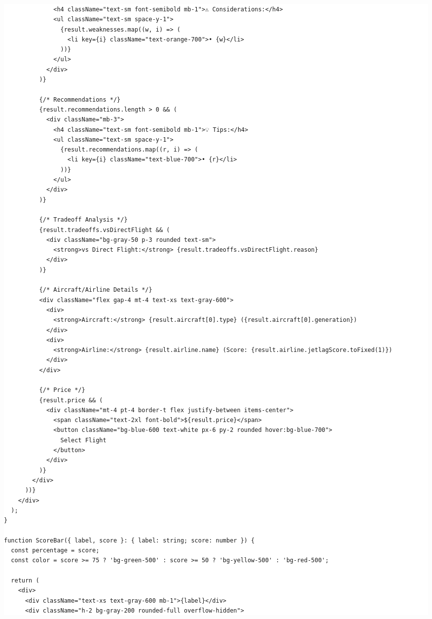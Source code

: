 ```tsx
              <h4 className="text-sm font-semibold mb-1">⚠ Considerations:</h4>
              <ul className="text-sm space-y-1">
                {result.weaknesses.map((w, i) => (
                  <li key={i} className="text-orange-700">• {w}</li>
                ))}
              </ul>
            </div>
          )}

          {/* Recommendations */}
          {result.recommendations.length > 0 && (
            <div className="mb-3">
              <h4 className="text-sm font-semibold mb-1">💡 Tips:</h4>
              <ul className="text-sm space-y-1">
                {result.recommendations.map((r, i) => (
                  <li key={i} className="text-blue-700">• {r}</li>
                ))}
              </ul>
            </div>
          )}

          {/* Tradeoff Analysis */}
          {result.tradeoffs.vsDirectFlight && (
            <div className="bg-gray-50 p-3 rounded text-sm">
              <strong>vs Direct Flight:</strong> {result.tradeoffs.vsDirectFlight.reason}
            </div>
          )}

          {/* Aircraft/Airline Details */}
          <div className="flex gap-4 mt-4 text-xs text-gray-600">
            <div>
              <strong>Aircraft:</strong> {result.aircraft[0].type} ({result.aircraft[0].generation})
            </div>
            <div>
              <strong>Airline:</strong> {result.airline.name} (Score: {result.airline.jetlagScore.toFixed(1)})
            </div>
          </div>

          {/* Price */}
          {result.price && (
            <div className="mt-4 pt-4 border-t flex justify-between items-center">
              <span className="text-2xl font-bold">${result.price}</span>
              <button className="bg-blue-600 text-white px-6 py-2 rounded hover:bg-blue-700">
                Select Flight
              </button>
            </div>
          )}
        </div>
      ))}
    </div>
  );
}

function ScoreBar({ label, score }: { label: string; score: number }) {
  const percentage = score;
  const color = score >= 75 ? 'bg-green-500' : score >= 50 ? 'bg-yellow-500' : 'bg-red-500';

  return (
    <div>
      <div className="text-xs text-gray-600 mb-1">{label}</div>
      <div className="h-2 bg-gray-200 rounded-full overflow-hidden">
```